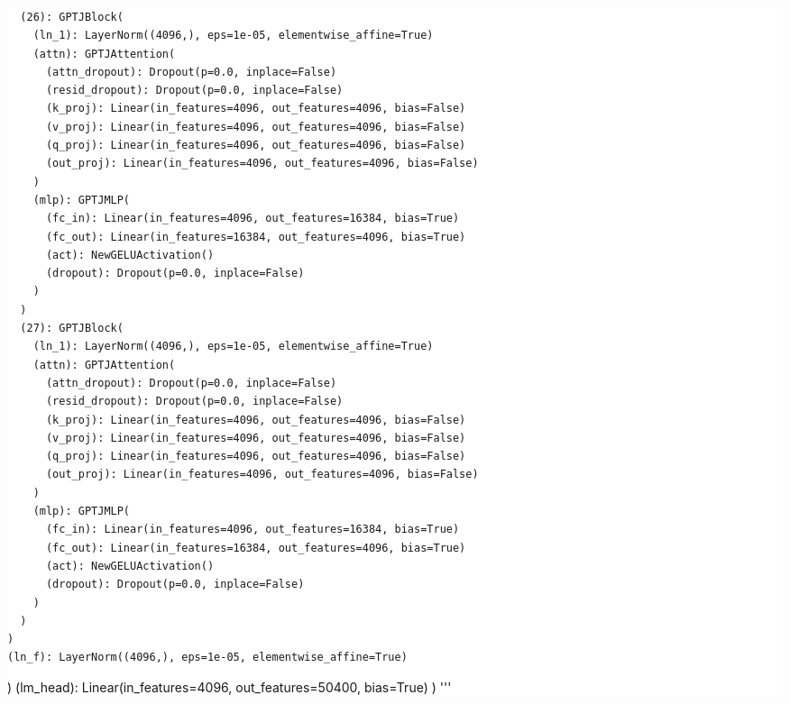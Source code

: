       (26): GPTJBlock(
        (ln_1): LayerNorm((4096,), eps=1e-05, elementwise_affine=True)
        (attn): GPTJAttention(
          (attn_dropout): Dropout(p=0.0, inplace=False)
          (resid_dropout): Dropout(p=0.0, inplace=False)
          (k_proj): Linear(in_features=4096, out_features=4096, bias=False)
          (v_proj): Linear(in_features=4096, out_features=4096, bias=False)
          (q_proj): Linear(in_features=4096, out_features=4096, bias=False)
          (out_proj): Linear(in_features=4096, out_features=4096, bias=False)
        )
        (mlp): GPTJMLP(
          (fc_in): Linear(in_features=4096, out_features=16384, bias=True)
          (fc_out): Linear(in_features=16384, out_features=4096, bias=True)
          (act): NewGELUActivation()
          (dropout): Dropout(p=0.0, inplace=False)
        )
      )
      (27): GPTJBlock(
        (ln_1): LayerNorm((4096,), eps=1e-05, elementwise_affine=True)
        (attn): GPTJAttention(
          (attn_dropout): Dropout(p=0.0, inplace=False)
          (resid_dropout): Dropout(p=0.0, inplace=False)
          (k_proj): Linear(in_features=4096, out_features=4096, bias=False)
          (v_proj): Linear(in_features=4096, out_features=4096, bias=False)
          (q_proj): Linear(in_features=4096, out_features=4096, bias=False)
          (out_proj): Linear(in_features=4096, out_features=4096, bias=False)
        )
        (mlp): GPTJMLP(
          (fc_in): Linear(in_features=4096, out_features=16384, bias=True)
          (fc_out): Linear(in_features=16384, out_features=4096, bias=True)
          (act): NewGELUActivation()
          (dropout): Dropout(p=0.0, inplace=False)
        )
      )
    )
    (ln_f): LayerNorm((4096,), eps=1e-05, elementwise_affine=True)
  )
  (lm_head): Linear(in_features=4096, out_features=50400, bias=True)
)
'''